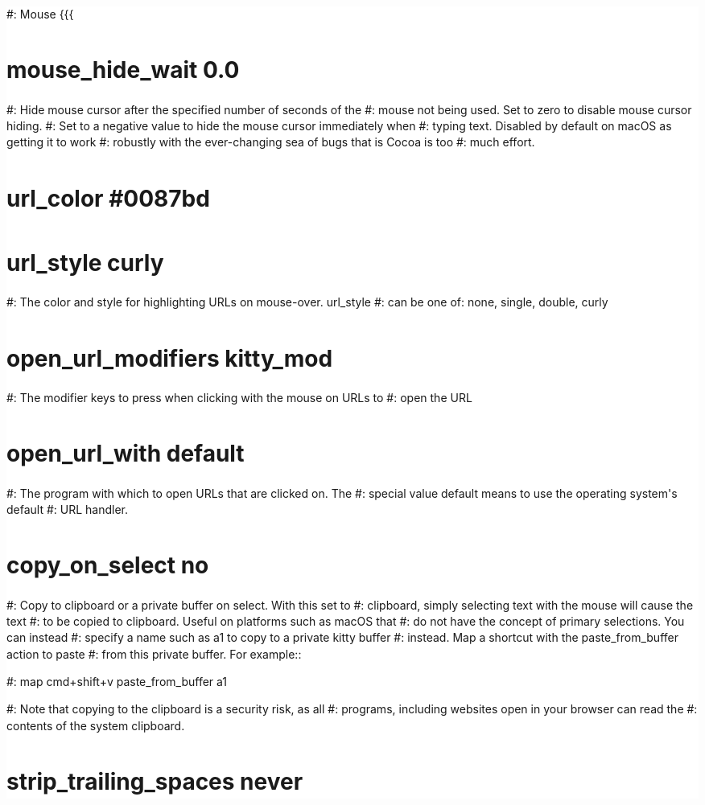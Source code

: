 #: Mouse {{{

# mouse_hide_wait 0.0

#: Hide mouse cursor after the specified number of seconds of the
#: mouse not being used. Set to zero to disable mouse cursor hiding.
#: Set to a negative value to hide the mouse cursor immediately when
#: typing text. Disabled by default on macOS as getting it to work
#: robustly with the ever-changing sea of bugs that is Cocoa is too
#: much effort.

# url_color #0087bd
# url_style curly

#: The color and style for highlighting URLs on mouse-over. url_style
#: can be one of: none, single, double, curly

# open_url_modifiers kitty_mod

#: The modifier keys to press when clicking with the mouse on URLs to
#: open the URL

# open_url_with default

#: The program with which to open URLs that are clicked on. The
#: special value default means to use the operating system's default
#: URL handler.

# copy_on_select no

#: Copy to clipboard or a private buffer on select. With this set to
#: clipboard, simply selecting text with the mouse will cause the text
#: to be copied to clipboard. Useful on platforms such as macOS that
#: do not have the concept of primary selections. You can instead
#: specify a name such as a1 to copy to a private kitty buffer
#: instead. Map a shortcut with the paste_from_buffer action to paste
#: from this private buffer. For example::

#:     map cmd+shift+v paste_from_buffer a1

#: Note that copying to the clipboard is a security risk, as all
#: programs, including websites open in your browser can read the
#: contents of the system clipboard.

# strip_trailing_spaces never
